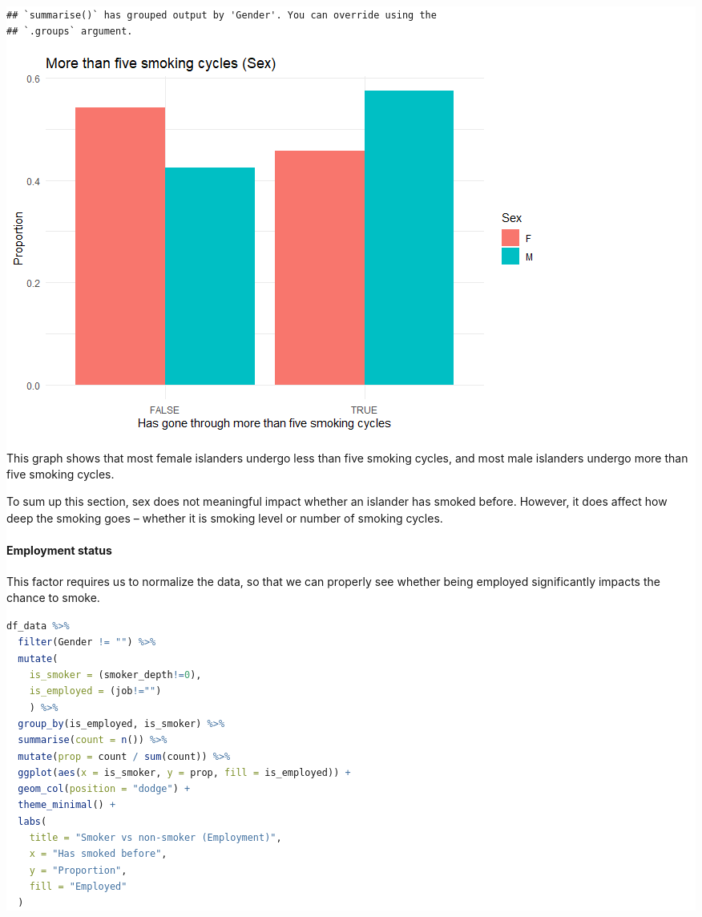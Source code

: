     ## `summarise()` has grouped output by 'Gender'. You can override using the
    ## `.groups` argument.

![](c13-final-assignment_files/figure-gfm/unnamed-chunk-10-1.png)

This graph shows that most female islanders undergo less than five
smoking cycles, and most male islanders undergo more than five smoking
cycles.

To sum up this section, sex does not meaningful impact whether an
islander has smoked before. However, it does affect how deep the smoking
goes – whether it is smoking level or number of smoking cycles.

#### Employment status

This factor requires us to normalize the data, so that we can properly
see whether being employed significantly impacts the chance to smoke.

``` r
df_data %>% 
  filter(Gender != "") %>% 
  mutate(
    is_smoker = (smoker_depth!=0),
    is_employed = (job!="")
    ) %>% 
  group_by(is_employed, is_smoker) %>% 
  summarise(count = n()) %>% 
  mutate(prop = count / sum(count)) %>% 
  ggplot(aes(x = is_smoker, y = prop, fill = is_employed)) +
  geom_col(position = "dodge") + 
  theme_minimal() +
  labs(
    title = "Smoker vs non-smoker (Employment)",
    x = "Has smoked before",
    y = "Proportion",
    fill = "Employed"
  )
```
